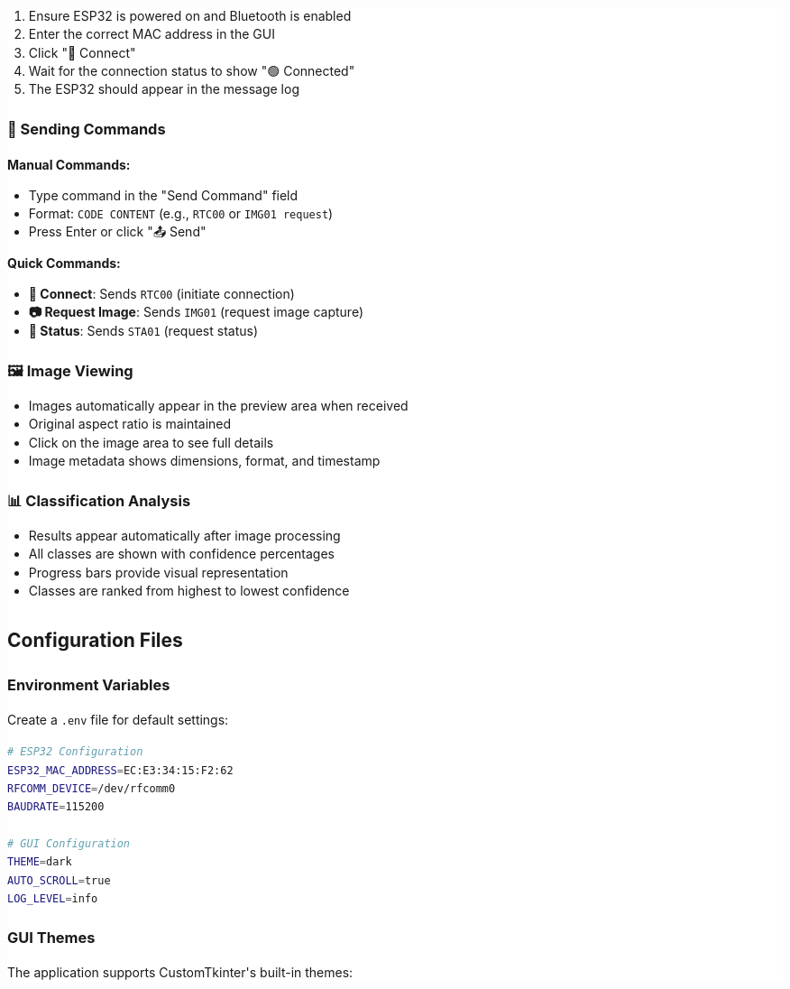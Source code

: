 1. Ensure ESP32 is powered on and Bluetooth is enabled
2. Enter the correct MAC address in the GUI
3. Click "🔗 Connect"
4. Wait for the connection status to show "🟢 Connected"
5. The ESP32 should appear in the message log

### 💬 Sending Commands

**Manual Commands:**
- Type command in the "Send Command" field
- Format: `CODE CONTENT` (e.g., `RTC00` or `IMG01 request`)
- Press Enter or click "📤 Send"

**Quick Commands:**
- **🤝 Connect**: Sends `RTC00` (initiate connection)
- **📷 Request Image**: Sends `IMG01` (request image capture)
- **🔄 Status**: Sends `STA01` (request status)

### 🖼️ Image Viewing

- Images automatically appear in the preview area when received
- Original aspect ratio is maintained
- Click on the image area to see full details
- Image metadata shows dimensions, format, and timestamp

### 📊 Classification Analysis

- Results appear automatically after image processing
- All classes are shown with confidence percentages
- Progress bars provide visual representation
- Classes are ranked from highest to lowest confidence

## Configuration Files

### Environment Variables

Create a `.env` file for default settings:

```bash
# ESP32 Configuration
ESP32_MAC_ADDRESS=EC:E3:34:15:F2:62
RFCOMM_DEVICE=/dev/rfcomm0
BAUDRATE=115200

# GUI Configuration
THEME=dark
AUTO_SCROLL=true
LOG_LEVEL=info
```

### GUI Themes

The application supports CustomTkinter's built-in themes:
